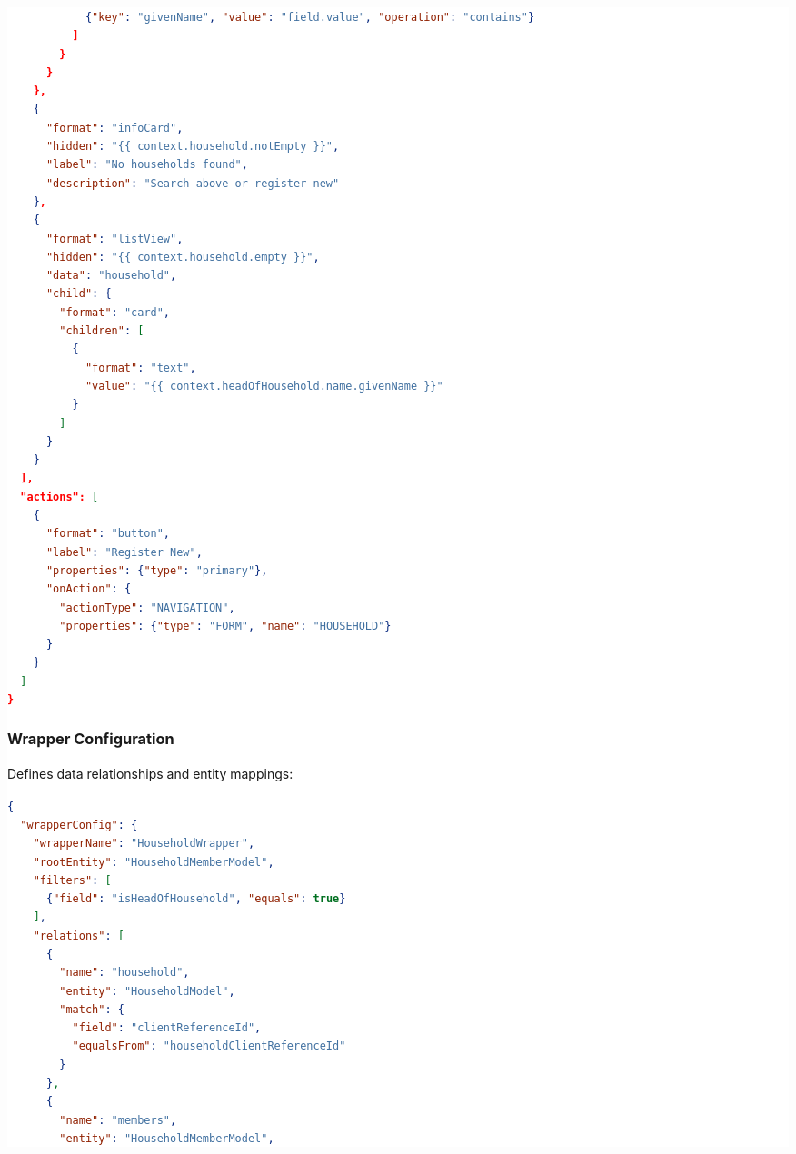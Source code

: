 ```json
            {"key": "givenName", "value": "field.value", "operation": "contains"}
          ]
        }
      }
    },
    {
      "format": "infoCard",
      "hidden": "{{ context.household.notEmpty }}",
      "label": "No households found",
      "description": "Search above or register new"
    },
    {
      "format": "listView",
      "hidden": "{{ context.household.empty }}",
      "data": "household",
      "child": {
        "format": "card",
        "children": [
          {
            "format": "text",
            "value": "{{ context.headOfHousehold.name.givenName }}"
          }
        ]
      }
    }
  ],
  "actions": [
    {
      "format": "button",
      "label": "Register New",
      "properties": {"type": "primary"},
      "onAction": {
        "actionType": "NAVIGATION",
        "properties": {"type": "FORM", "name": "HOUSEHOLD"}
      }
    }
  ]
}
```

### Wrapper Configuration

Defines data relationships and entity mappings:

```json
{
  "wrapperConfig": {
    "wrapperName": "HouseholdWrapper",
    "rootEntity": "HouseholdMemberModel",
    "filters": [
      {"field": "isHeadOfHousehold", "equals": true}
    ],
    "relations": [
      {
        "name": "household",
        "entity": "HouseholdModel",
        "match": {
          "field": "clientReferenceId",
          "equalsFrom": "householdClientReferenceId"
        }
      },
      {
        "name": "members",
        "entity": "HouseholdMemberModel",
```